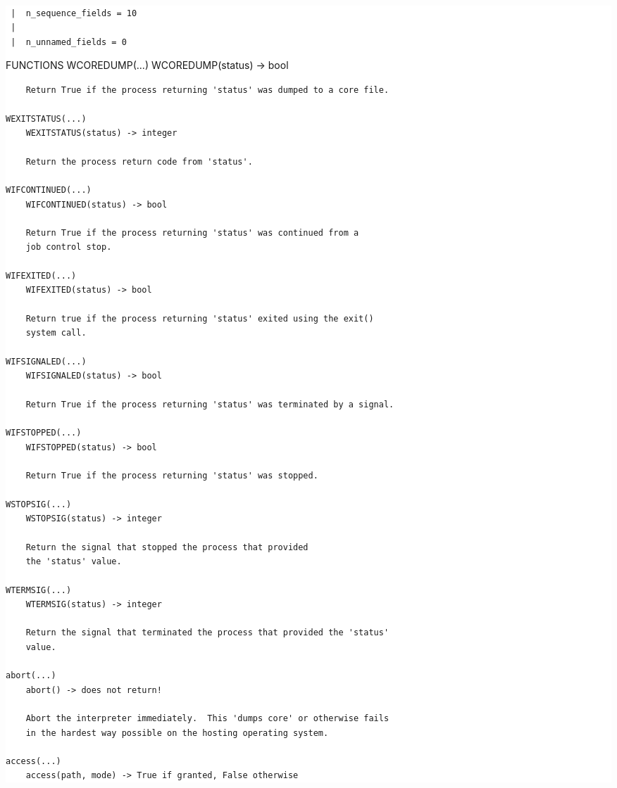      |  n_sequence_fields = 10
     |  
     |  n_unnamed_fields = 0

FUNCTIONS
    WCOREDUMP(...)
        WCOREDUMP(status) -> bool
        
        Return True if the process returning 'status' was dumped to a core file.
    
    WEXITSTATUS(...)
        WEXITSTATUS(status) -> integer
        
        Return the process return code from 'status'.
    
    WIFCONTINUED(...)
        WIFCONTINUED(status) -> bool
        
        Return True if the process returning 'status' was continued from a
        job control stop.
    
    WIFEXITED(...)
        WIFEXITED(status) -> bool
        
        Return true if the process returning 'status' exited using the exit()
        system call.
    
    WIFSIGNALED(...)
        WIFSIGNALED(status) -> bool
        
        Return True if the process returning 'status' was terminated by a signal.
    
    WIFSTOPPED(...)
        WIFSTOPPED(status) -> bool
        
        Return True if the process returning 'status' was stopped.
    
    WSTOPSIG(...)
        WSTOPSIG(status) -> integer
        
        Return the signal that stopped the process that provided
        the 'status' value.
    
    WTERMSIG(...)
        WTERMSIG(status) -> integer
        
        Return the signal that terminated the process that provided the 'status'
        value.
    
    abort(...)
        abort() -> does not return!
        
        Abort the interpreter immediately.  This 'dumps core' or otherwise fails
        in the hardest way possible on the hosting operating system.
    
    access(...)
        access(path, mode) -> True if granted, False otherwise
        